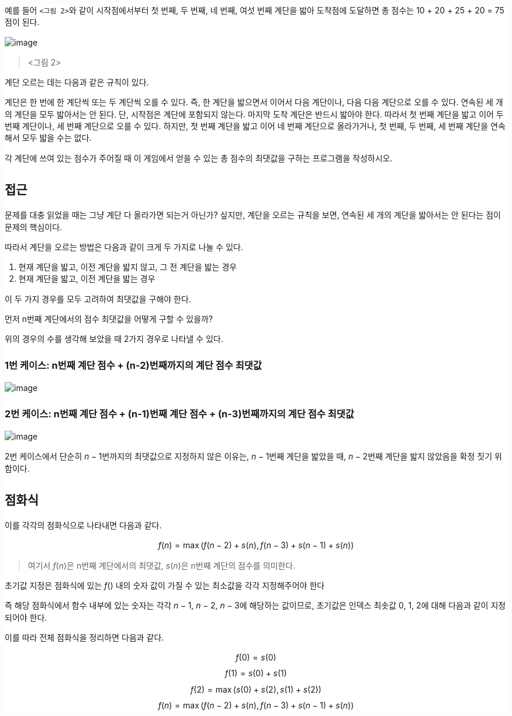 예를 들어 `<그림 2>`와 같이 시작점에서부터 첫 번째, 두 번째, 네 번째, 여섯 번째 계단을 밟아 도착점에 도달하면 총 점수는 10 + 20 + 25 + 20 = 75점이 된다.

![image](/images/algorithm/boj-2579-1748254329904.png)

> <그림 2>

계단 오르는 데는 다음과 같은 규칙이 있다.

계단은 한 번에 한 계단씩 또는 두 계단씩 오를 수 있다. 즉, 한 계단을 밟으면서 이어서 다음 계단이나, 다음 다음 계단으로 오를 수 있다.
연속된 세 개의 계단을 모두 밟아서는 안 된다. 단, 시작점은 계단에 포함되지 않는다.
마지막 도착 계단은 반드시 밟아야 한다.
따라서 첫 번째 계단을 밟고 이어 두 번째 계단이나, 세 번째 계단으로 오를 수 있다. 하지만, 첫 번째 계단을 밟고 이어 네 번째 계단으로 올라가거나, 첫 번째, 두 번째, 세 번째 계단을 연속해서 모두 밟을 수는 없다.

각 계단에 쓰여 있는 점수가 주어질 때 이 게임에서 얻을 수 있는 총 점수의 최댓값을 구하는 프로그램을 작성하시오.

## 접근
문제를 대충 읽었을 때는 그냥 계단 다 올라가면 되는거 아닌가? 싶지만, 계단을 오르는 규칙을 보면, 연속된 세 개의 계단을 밟아서는 안 된다는 점이 문제의 핵심이다.

따라서 계단을 오르는 방법은 다음과 같이 크게 두 가지로 나눌 수 있다.
1. 현재 계단을 밟고, 이전 계단을 밟지 않고, 그 전 계단을 밟는 경우
2. 현재 계단을 밟고, 이전 계단을 밟는 경우

이 두 가지 경우를 모두 고려하여 최댓값을 구해야 한다.

먼저 n번째 계단에서의 점수 최댓값을 어떻게 구할 수 있을까?

위의 경우의 수를 생각해 보았을 때 2가지 경우로 나타낼 수 있다.

### 1번 케이스: n번째 계단 점수 + (n-2)번째까지의 계단 점수 최댓값
![image](/images/algorithm/boj-2579-1748256256976.png)

### 2번 케이스: n번째 계단 점수 + (n-1)번째 계단 점수 + (n-3)번째까지의 계단 점수 최댓값
![image](/images/algorithm/boj-2579-1748256219854.png)

2번 케이스에서 단순히 $n-1$번까지의 최댓값으로 지정하지 않은 이유는, $n-1$번째 계단을 밟았을 때, $n-2$번째 계단을 밟지 않았음을 확정 짓기 위함이다.

## 점화식
이를 각각의 점화식으로 나타내면 다음과 같다.

$$f(n) = \max(f(n-2) + s(n), f(n-3) + s(n-1) + s(n))$$
> 여기서 $f(n)$은 n번째 계단에서의 최댓값, $s(n)$은 n번째 계단의 점수를 의미한다.

초기값 지정은 점화식에 있는 $f()$ 내의 숫자 값이 가질 수 있는 최소값을 각각 지정해주어야 한다

즉 해당 점화식에서 함수 내부에 있는 숫자는 각각 $n-1$, $n-2$, $n-3$에 해당하는 값이므로, 초기값은 인덱스 최솟값 0, 1, 2에 대해 다음과 같이 지정되어야 한다.

이를 따라 전체 점화식을 정리하면 다음과 같다.

$$f(0) = s(0)$$
$$f(1) = s(0) + s(1)$$
$$f(2) = \max(s(0) + s(2), s(1) + s(2))$$
$$f(n) = \max(f(n-2) + s(n), f(n-3) + s(n-1) + s(n))$$
